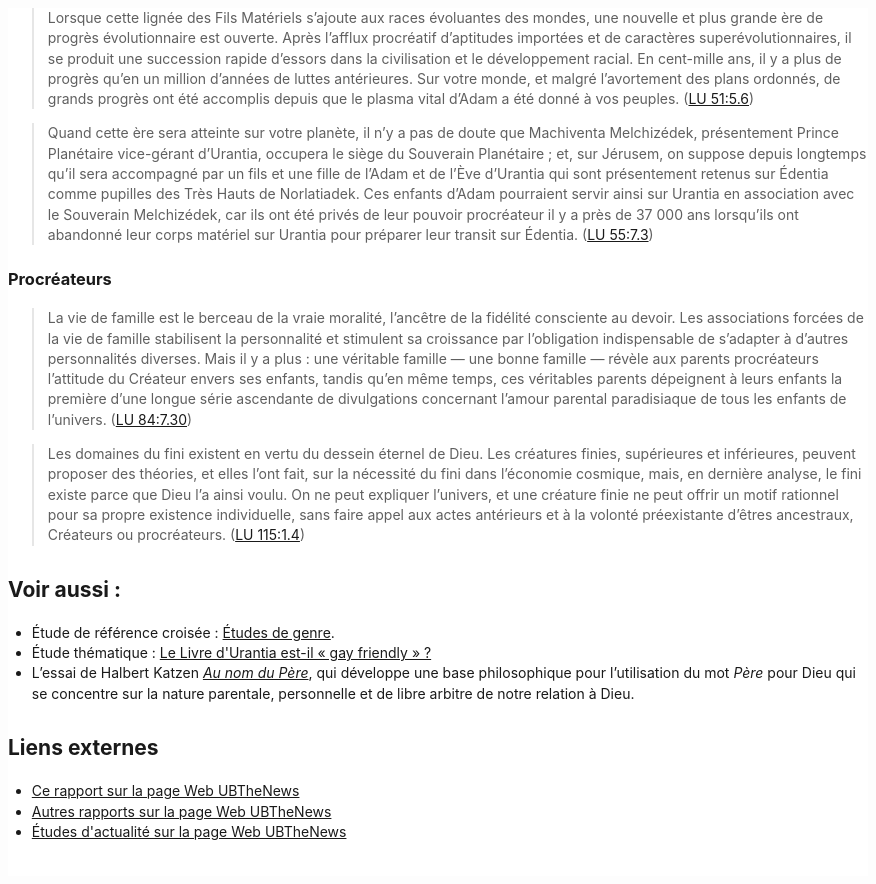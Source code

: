 > Lorsque cette lignée des Fils Matériels s’ajoute aux races évoluantes des mondes, une nouvelle et plus grande ère de progrès évolutionnaire est ouverte. Après l’afflux procréatif d’aptitudes importées et de caractères superévolutionnaires, il se produit une succession rapide d’essors dans la civilisation et le développement racial. En cent-mille ans, il y a plus de progrès qu’en un million d’années de luttes antérieures. Sur votre monde, et malgré l’avortement des plans ordonnés, de grands progrès ont été accomplis depuis que le plasma vital d’Adam a été donné à vos peuples. ([LU 51:5.6](/fr/The_Urantia_Book/51#p5_6))

> Quand cette ère sera atteinte sur votre planète, il n’y a pas de doute que Machiventa Melchizédek, présentement Prince Planétaire vice-gérant d’Urantia, occupera le siège du Souverain Planétaire ; et, sur Jérusem, on suppose depuis longtemps qu’il sera accompagné par un fils et une fille de l’Adam et de l’Ève d’Urantia qui sont présentement retenus sur Édentia comme pupilles des Très Hauts de Norlatiadek. Ces enfants d’Adam pourraient servir ainsi sur Urantia en association avec le Souverain Melchizédek, car ils ont été privés de leur pouvoir procréateur il y a près de 37 000 ans lorsqu’ils ont abandonné leur corps matériel sur Urantia pour préparer leur transit sur Édentia. ([LU 55:7.3](/fr/The_Urantia_Book/55#p7_3))

### Procréateurs

> La vie de famille est le berceau de la vraie moralité, l’ancêtre de la fidélité consciente au devoir. Les associations forcées de la vie de famille stabilisent la personnalité et stimulent sa croissance par l’obligation indispensable de s’adapter à d’autres personnalités diverses. Mais il y a plus : une véritable famille — une bonne famille — révèle aux parents procréateurs l’attitude du Créateur envers ses enfants, tandis qu’en même temps, ces véritables parents dépeignent à leurs enfants la première d’une longue série ascendante de divulgations concernant l’amour parental paradisiaque de tous les enfants de l’univers. ([LU 84:7.30](/fr/The_Urantia_Book/84#p7_30))

> Les domaines du fini existent en vertu du dessein éternel de Dieu. Les créatures finies, supérieures et inférieures, peuvent proposer des théories, et elles l’ont fait, sur la nécessité du fini dans l’économie cosmique, mais, en dernière analyse, le fini existe parce que Dieu l’a ainsi voulu. On ne peut expliquer l’univers, et une créature finie ne peut offrir un motif rationnel pour sa propre existence individuelle, sans faire appel aux actes antérieurs et à la volonté préexistante d’êtres ancestraux, Créateurs ou procréateurs. ([LU 115:1.4](/fr/The_Urantia_Book/115#p1_4))

## Voir aussi :

- Étude de référence croisée : [Études de genre](/fr/article/Halbert_Katzen/Gender_Studies).
- Étude thématique : [Le Livre d'Urantia est-il « gay friendly » ?](/fr/article/Halbert_Katzen/Is_UB_gay_friendly)
- L’essai de Halbert Katzen [_Au nom du Père_](/fr/article/Halbert_Katzen/In_the_Name_of_the_Father), qui développe une base philosophique pour l’utilisation du mot _Père_ pour Dieu qui se concentre sur la nature parentale, personnelle et de libre arbitre de notre relation à Dieu.

## Liens externes

* [Ce rapport sur la page Web UBTheNews](https://ubannotated.com/main-menu/animated/topical-studies/cross-references/cocreat-and-procreat-partnership-with-god/)
* [Autres rapports sur la page Web UBTheNews](https://ubannotated.com/ubthenews/reports_list/)
* [Études d'actualité sur la page Web UBTheNews](https://ubannotated.com/main-menu/animated/Topical%20Studies/)

<br>
